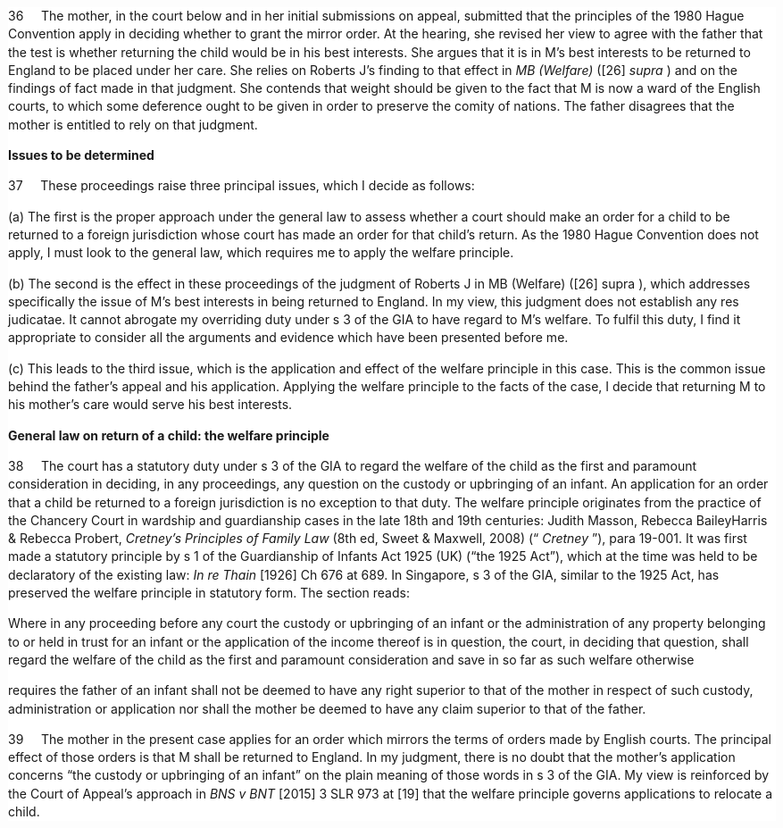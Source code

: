36     The mother, in the court below and in her initial submissions on appeal, submitted that the principles of the 1980 Hague Convention apply in deciding whether to grant the mirror order. At the hearing, she revised her view to agree with the father that the test is whether returning the child would be in his best interests. She argues that it is in M’s best interests to be returned to England to be placed under her care. She relies on Roberts J’s finding to that effect in _MB (Welfare)_ ([26] _supra_ ) and on the findings of fact made in that judgment. She contends that weight should be given to the fact that M is now a ward of the English courts, to which some deference ought to be given in order to preserve the comity of nations. The father disagrees that the mother is entitled to rely on that judgment. 

**Issues to be determined** 

37     These proceedings raise three principal issues, which I decide as follows: 

 (a) The first is the proper approach under the general law to assess whether a court should make an order for a child to be returned to a foreign jurisdiction whose court has made an order for that child’s return. As the 1980 Hague Convention does not apply, I must look to the general law, which requires me to apply the welfare principle. 

 (b) The second is the effect in these proceedings of the judgment of Roberts J in MB (Welfare) ([26] supra ), which addresses specifically the issue of M’s best interests in being returned to England. In my view, this judgment does not establish any res judicatae. It cannot abrogate my overriding duty under s 3 of the GIA to have regard to M’s welfare. To fulfil this duty, I find it appropriate to consider all the arguments and evidence which have been presented before me. 

 (c) This leads to the third issue, which is the application and effect of the welfare principle in this case. This is the common issue behind the father’s appeal and his application. Applying the welfare principle to the facts of the case, I decide that returning M to his mother’s care would serve his best interests. 

**General law on return of a child: the welfare principle** 

38     The court has a statutory duty under s 3 of the GIA to regard the welfare of the child as the first and paramount consideration in deciding, in any proceedings, any question on the custody or upbringing of an infant. An application for an order that a child be returned to a foreign jurisdiction is no exception to that duty. The welfare principle originates from the practice of the Chancery Court in wardship and guardianship cases in the late 18th and 19th centuries: Judith Masson, Rebecca BaileyHarris & Rebecca Probert, _Cretney’s Principles of Family Law_ (8th ed, Sweet & Maxwell, 2008) (“ _Cretney_ ”), para 19-001. It was first made a statutory principle by s 1 of the Guardianship of Infants Act 1925 (UK) (“the 1925 Act”), which at the time was held to be declaratory of the existing law: _In re Thain_ [1926] Ch 676 at 689. In Singapore, s 3 of the GIA, similar to the 1925 Act, has preserved the welfare principle in statutory form. The section reads: 

 Where in any proceeding before any court the custody or upbringing of an infant or the administration of any property belonging to or held in trust for an infant or the application of the income thereof is in question, the court, in deciding that question, shall regard the welfare of the child as the first and paramount consideration and save in so far as such welfare otherwise 


 requires the father of an infant shall not be deemed to have any right superior to that of the mother in respect of such custody, administration or application nor shall the mother be deemed to have any claim superior to that of the father. 

39     The mother in the present case applies for an order which mirrors the terms of orders made by English courts. The principal effect of those orders is that M shall be returned to England. In my judgment, there is no doubt that the mother’s application concerns “the custody or upbringing of an infant” on the plain meaning of those words in s 3 of the GIA. My view is reinforced by the Court of Appeal’s approach in _BNS v BNT_ <span class="citation">[2015] 3 SLR 973</span> at [19] that the welfare principle governs applications to relocate a child. 

